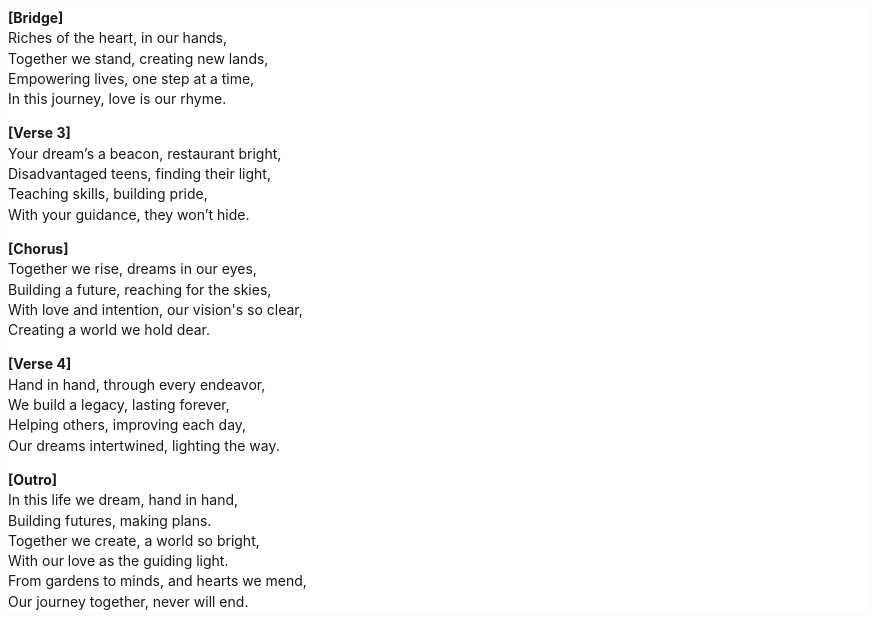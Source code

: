 **\[Bridge]**\
Riches of the heart, in our hands,\
Together we stand, creating new lands,\
Empowering lives, one step at a time,\
In this journey, love is our rhyme.

**\[Verse 3]**\
Your dream’s a beacon, restaurant bright,\
Disadvantaged teens, finding their light,\
Teaching skills, building pride,\
With your guidance, they won’t hide.

**\[Chorus]**\
Together we rise, dreams in our eyes,\
Building a future, reaching for the skies,\
With love and intention, our vision's so clear,\
Creating a world we hold dear.

**\[Verse 4]**\
Hand in hand, through every endeavor,\
We build a legacy, lasting forever,\
Helping others, improving each day,\
Our dreams intertwined, lighting the way.

**\[Outro]**\
In this life we dream, hand in hand,\
Building futures, making plans.\
Together we create, a world so bright,\
With our love as the guiding light.\
From gardens to minds, and hearts we mend,\
Our journey together, never will end.
